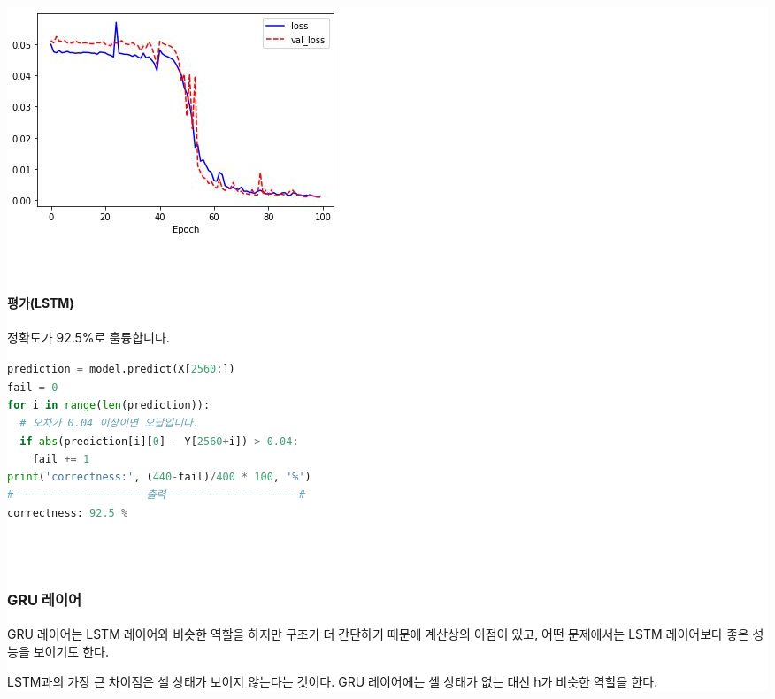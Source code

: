 ![](https://github.com/SUNGBEOMCHOI/SungBeomChoi.github.io/blob/master/assets/img/posts/2021-03-06-ch7_RNN/fig7.JPG?raw=true)

<br>

#### 평가(LSTM)

정확도가 92.5%로 훌륭합니다.

```python
prediction = model.predict(X[2560:])
fail = 0
for i in range(len(prediction)):
  # 오차가 0.04 이상이면 오답입니다.
  if abs(prediction[i][0] - Y[2560+i]) > 0.04:
    fail += 1
print('correctness:', (440-fail)/400 * 100, '%')
#---------------------출력---------------------#
correctness: 92.5 %

```

<br>

<br>

### GRU 레이어

GRU 레이어는 LSTM 레이어와 비슷한 역할을 하지만 구조가 더 간단하기 때문에 계산상의 이점이 있고, 어떤 문제에서는 LSTM 레이어보다 좋은 성능을 보이기도 한다.

LSTM과의 가장 큰 차이점은 셀 상태가 보이지 않는다는 것이다. GRU 레이어에는 셀 상태가 없는 대신 h가 비슷한 역할을 한다.
